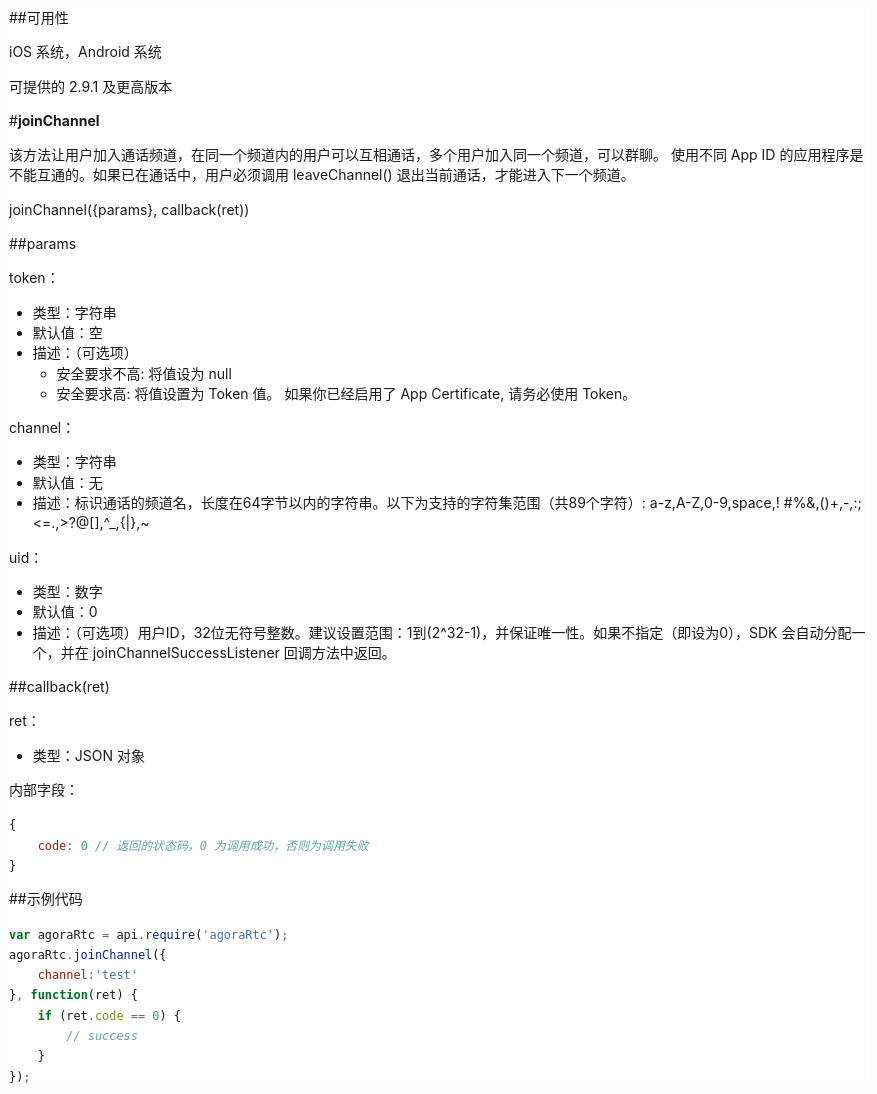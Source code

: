 ##可用性

iOS 系统，Android 系统

可提供的 2.9.1 及更高版本


#**joinChannel**<div id="7"></div>

该方法让用户加入通话频道，在同一个频道内的用户可以互相通话，多个用户加入同一个频道，可以群聊。 使用不同 App ID 的应用程序是不能互通的。如果已在通话中，用户必须调用 leaveChannel() 退出当前通话，才能进入下一个频道。 

joinChannel({params}, callback(ret))

##params

token：

- 类型：字符串
- 默认值：空
- 描述：（可选项）
    * 安全要求不高: 将值设为 null
    * 安全要求高: 将值设置为 Token 值。 如果你已经启用了 App Certificate, 请务必使用 Token。 

channel：

- 类型：字符串
- 默认值：无
- 描述：标识通话的频道名，长度在64字节以内的字符串。以下为支持的字符集范围（共89个字符）: a-z,A-Z,0-9,space,! #$%&,()+, -,:;<=.#$%&,()+,-,:;<=.,>?@[],^_,{|},~

uid：

- 类型：数字
- 默认值：0
- 描述：（可选项）用户ID，32位无符号整数。建议设置范围：1到(2^32-1)，并保证唯一性。如果不指定（即设为0），SDK 会自动分配一个，并在 joinChannelSuccessListener 回调方法中返回。

##callback(ret)

ret：

- 类型：JSON 对象

内部字段：

```js
{
	code: 0 // 返回的状态码，0 为调用成功，否则为调用失败
}
```

##示例代码

```js
var agoraRtc = api.require('agoraRtc');
agoraRtc.joinChannel({
    channel:'test'
}, function(ret) {
	if (ret.code == 0) {
		// success
	}
});
```

